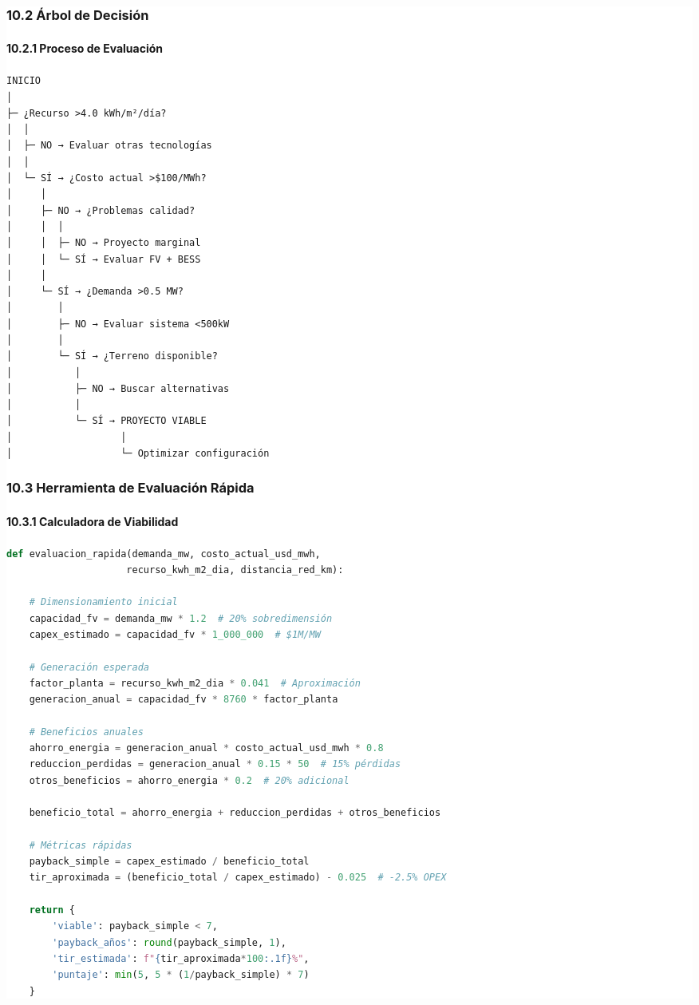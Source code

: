 ### 10.2 Árbol de Decisión

#### 10.2.1 Proceso de Evaluación
```
INICIO
│
├─ ¿Recurso >4.0 kWh/m²/día?
│  │
│  ├─ NO → Evaluar otras tecnologías
│  │
│  └─ SÍ → ¿Costo actual >$100/MWh?
│     │
│     ├─ NO → ¿Problemas calidad?
│     │  │
│     │  ├─ NO → Proyecto marginal
│     │  └─ SÍ → Evaluar FV + BESS
│     │
│     └─ SÍ → ¿Demanda >0.5 MW?
│        │
│        ├─ NO → Evaluar sistema <500kW
│        │
│        └─ SÍ → ¿Terreno disponible?
│           │
│           ├─ NO → Buscar alternativas
│           │
│           └─ SÍ → PROYECTO VIABLE
│                   │
│                   └─ Optimizar configuración
```

### 10.3 Herramienta de Evaluación Rápida

#### 10.3.1 Calculadora de Viabilidad
```python
def evaluacion_rapida(demanda_mw, costo_actual_usd_mwh, 
                     recurso_kwh_m2_dia, distancia_red_km):
    
    # Dimensionamiento inicial
    capacidad_fv = demanda_mw * 1.2  # 20% sobredimensión
    capex_estimado = capacidad_fv * 1_000_000  # $1M/MW
    
    # Generación esperada
    factor_planta = recurso_kwh_m2_dia * 0.041  # Aproximación
    generacion_anual = capacidad_fv * 8760 * factor_planta
    
    # Beneficios anuales
    ahorro_energia = generacion_anual * costo_actual_usd_mwh * 0.8
    reduccion_perdidas = generacion_anual * 0.15 * 50  # 15% pérdidas
    otros_beneficios = ahorro_energia * 0.2  # 20% adicional
    
    beneficio_total = ahorro_energia + reduccion_perdidas + otros_beneficios
    
    # Métricas rápidas
    payback_simple = capex_estimado / beneficio_total
    tir_aproximada = (beneficio_total / capex_estimado) - 0.025  # -2.5% OPEX
    
    return {
        'viable': payback_simple < 7,
        'payback_años': round(payback_simple, 1),
        'tir_estimada': f"{tir_aproximada*100:.1f}%",
        'puntaje': min(5, 5 * (1/payback_simple) * 7)
    }
```
